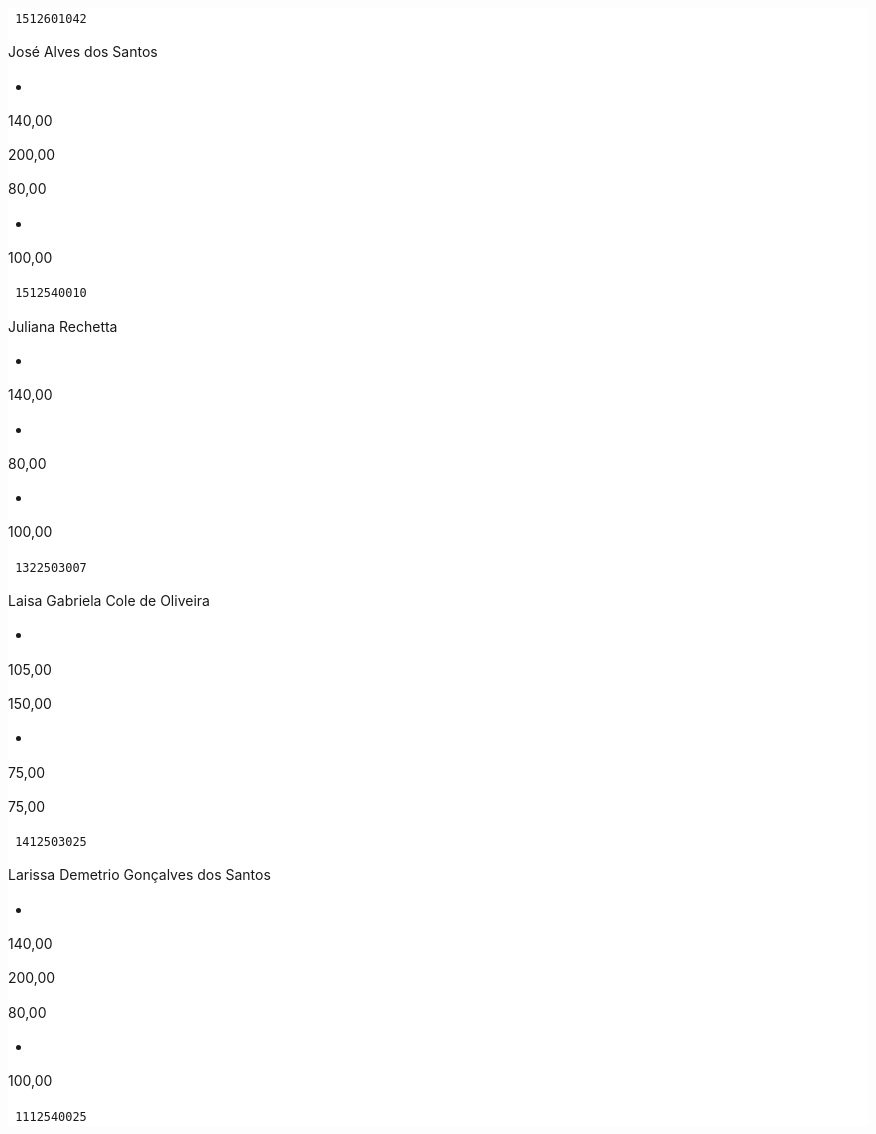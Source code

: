      1512601042

   José Alves dos Santos

   -

   140,00

   200,00

   80,00

   -

   100,00

     1512540010

   Juliana Rechetta

   -

   140,00

   -

   80,00

   -

   100,00

     1322503007

   Laisa Gabriela Cole de Oliveira

   -

   105,00

   150,00

   -

   75,00

   75,00

     1412503025

   Larissa Demetrio Gonçalves dos Santos

   -

   140,00

   200,00

   80,00

   -

   100,00

     1112540025
